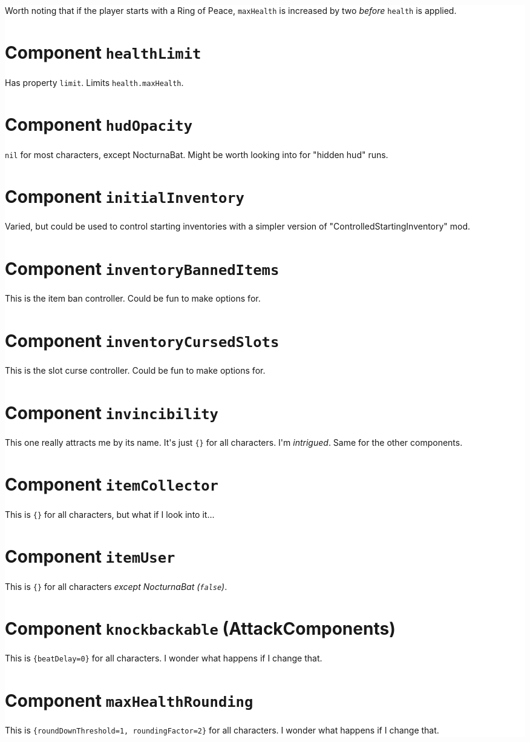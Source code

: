 Worth noting that if the player starts with a Ring of Peace, `maxHealth` is increased by two *before* `health` is applied.


# Component `healthLimit`
Has property `limit`. Limits `health.maxHealth`.


# Component `hudOpacity`
`nil` for most characters, except NocturnaBat. Might be worth looking into for "hidden hud" runs.


# Component `initialInventory`
Varied, but could be used to control starting inventories with a simpler version of "ControlledStartingInventory" mod.


# Component `inventoryBannedItems`
This is the item ban controller. Could be fun to make options for.


# Component `inventoryCursedSlots`
This is the slot curse controller. Could be fun to make options for.


# Component `invincibility`
This one really attracts me by its name. It's just `{}` for all characters. I'm *intrigued*. Same for the other components.


# Component `itemCollector`
This is `{}` for all characters, but what if I look into it...


# Component `itemUser`
This is `{}` for all characters *except NocturnaBat (`false`)*.


# Component `knockbackable` (AttackComponents)
This is `{beatDelay=0}` for all characters. I wonder what happens if I change that.


# Component `maxHealthRounding`
This is `{roundDownThreshold=1, roundingFactor=2}` for all characters. I wonder what happens if I change that.
